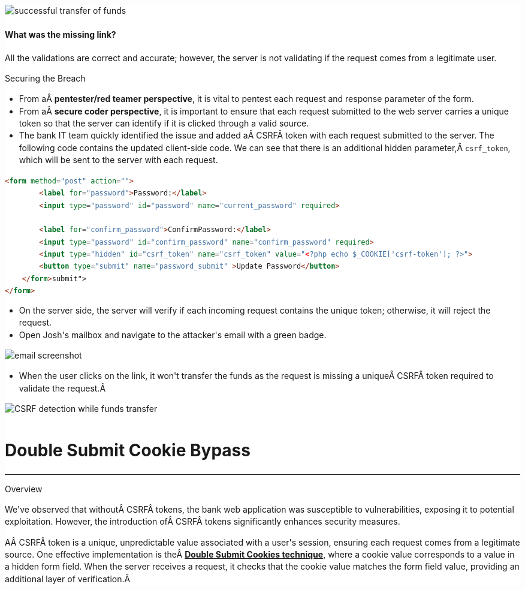 ![successful transfer of funds](https://tryhackme-images.s3.amazonaws.com/user-uploads/62a7685ca6e7ce005d3f3afe/room-content/e3ca02b0792391277b2cc0be99a39128.png)  

#### What was the missing link?

All the validations are correct and accurate; however, the server is not validating if the request comes from a legitimate user.  

Securing the Breach

- From aÂ **pentester/red teamer perspective**, it is vital to pentest each request and response parameter of the form.  
- From aÂ **secure coder perspective**, it is important to ensure that each request submitted to the web server carries a unique token so that the server can identify if it is clicked through a valid source.
- The bank IT team quickly identified the issue and added aÂ CSRFÂ token with each request submitted to the server. The following code contains the updated client-side code. We can see that there is an additional hidden parameter,Â `csrf_token`, which will be sent to the server with each request.

```html
<form method="post" action="">
        <label for="password">Password:</label>
        <input type="password" id="password" name="current_password" required>

        <label for="confirm_password">ConfirmPassword:</label>
        <input type="password" id="confirm_password" name="confirm_password" required>
		<input type="hidden" id="csrf_token" name="csrf_token" value="<?php echo $_COOKIE['csrf-token']; ?>">
        <button type="submit" name="password_submit" >Update Password</button>
    </form>submit">
</form> 
```

- On the server side, the server will verify if each incoming request contains the unique token; otherwise, it will reject the request.
- Open Josh's mailbox and navigate to the attacker's email with a green badge.

![email screenshot](https://tryhackme-images.s3.amazonaws.com/user-uploads/62a7685ca6e7ce005d3f3afe/room-content/2ebbbeae74e609e80b917554c9da1a35.png)  

- When the user clicks on the link, it won't transfer the funds as the request is missing a uniqueÂ CSRFÂ token required to validate the request.Â 

![CSRF detection while funds transfer](https://tryhackme-images.s3.amazonaws.com/user-uploads/62a7685ca6e7ce005d3f3afe/room-content/357b5920d88617cd720647ecdfa760da.png)


# Double Submit Cookie Bypass
---

Overview

We've observed that withoutÂ CSRFÂ tokens, the bank web application was susceptible to vulnerabilities, exposing it to potential exploitation. However, the introduction ofÂ CSRFÂ tokens significantly enhances security measures.

AÂ CSRFÂ token is a unique, unpredictable value associated with a user's session, ensuring each request comes from a legitimate source. One effective implementation is theÂ **[Double Submit Cookies technique](https://cheatsheetseries.owasp.org/cheatsheets/Cross-Site_Request_Forgery_Prevention_Cheat_Sheet.html#alternative-using-a-double-submit-cookie-pattern)**, where a cookie value corresponds to a value in a hidden form field. When the server receives a request, it checks that the cookie value matches the form field value, providing an additional layer of verification.Â 
